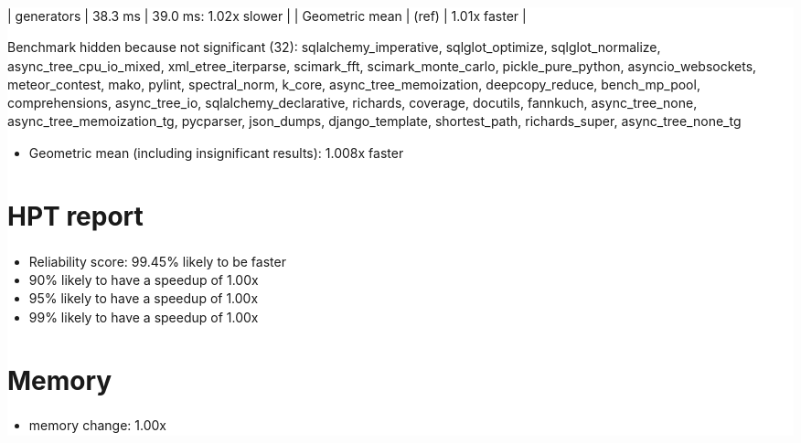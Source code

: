 | generators                 | 38.3 ms                                                                | 39.0 ms: 1.02x slower                                                    |
| Geometric mean             | (ref)                                                                  | 1.01x faster                                                             |

Benchmark hidden because not significant (32): sqlalchemy_imperative, sqlglot_optimize, sqlglot_normalize, async_tree_cpu_io_mixed, xml_etree_iterparse, scimark_fft, scimark_monte_carlo, pickle_pure_python, asyncio_websockets, meteor_contest, mako, pylint, spectral_norm, k_core, async_tree_memoization, deepcopy_reduce, bench_mp_pool, comprehensions, async_tree_io, sqlalchemy_declarative, richards, coverage, docutils, fannkuch, async_tree_none, async_tree_memoization_tg, pycparser, json_dumps, django_template, shortest_path, richards_super, async_tree_none_tg

- Geometric mean (including insignificant results): 1.008x faster

# HPT report

- Reliability score: 99.45% likely to be faster
- 90% likely to have a speedup of 1.00x
- 95% likely to have a speedup of 1.00x
- 99% likely to have a speedup of 1.00x

# Memory
- memory change: 1.00x